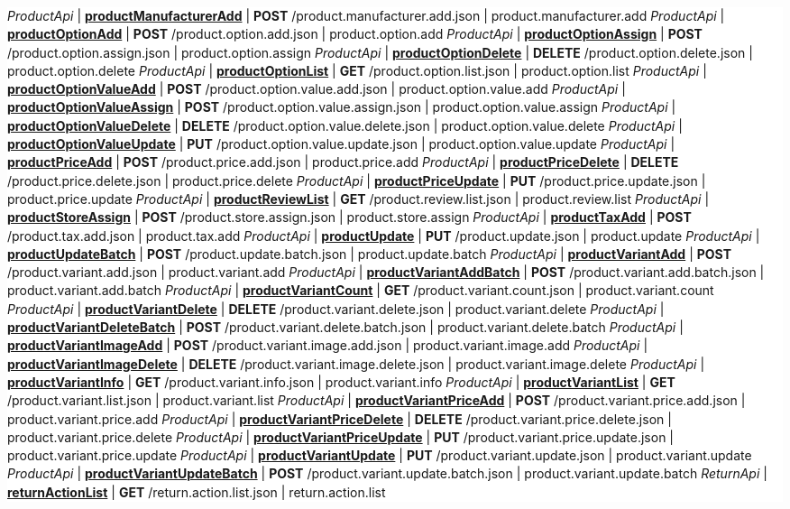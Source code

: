 *ProductApi* | [**productManufacturerAdd**](docs/ProductApi.md#productmanufactureradd) | **POST** /product.manufacturer.add.json | product.manufacturer.add
*ProductApi* | [**productOptionAdd**](docs/ProductApi.md#productoptionadd) | **POST** /product.option.add.json | product.option.add
*ProductApi* | [**productOptionAssign**](docs/ProductApi.md#productoptionassign) | **POST** /product.option.assign.json | product.option.assign
*ProductApi* | [**productOptionDelete**](docs/ProductApi.md#productoptiondelete) | **DELETE** /product.option.delete.json | product.option.delete
*ProductApi* | [**productOptionList**](docs/ProductApi.md#productoptionlist) | **GET** /product.option.list.json | product.option.list
*ProductApi* | [**productOptionValueAdd**](docs/ProductApi.md#productoptionvalueadd) | **POST** /product.option.value.add.json | product.option.value.add
*ProductApi* | [**productOptionValueAssign**](docs/ProductApi.md#productoptionvalueassign) | **POST** /product.option.value.assign.json | product.option.value.assign
*ProductApi* | [**productOptionValueDelete**](docs/ProductApi.md#productoptionvaluedelete) | **DELETE** /product.option.value.delete.json | product.option.value.delete
*ProductApi* | [**productOptionValueUpdate**](docs/ProductApi.md#productoptionvalueupdate) | **PUT** /product.option.value.update.json | product.option.value.update
*ProductApi* | [**productPriceAdd**](docs/ProductApi.md#productpriceadd) | **POST** /product.price.add.json | product.price.add
*ProductApi* | [**productPriceDelete**](docs/ProductApi.md#productpricedelete) | **DELETE** /product.price.delete.json | product.price.delete
*ProductApi* | [**productPriceUpdate**](docs/ProductApi.md#productpriceupdate) | **PUT** /product.price.update.json | product.price.update
*ProductApi* | [**productReviewList**](docs/ProductApi.md#productreviewlist) | **GET** /product.review.list.json | product.review.list
*ProductApi* | [**productStoreAssign**](docs/ProductApi.md#productstoreassign) | **POST** /product.store.assign.json | product.store.assign
*ProductApi* | [**productTaxAdd**](docs/ProductApi.md#producttaxadd) | **POST** /product.tax.add.json | product.tax.add
*ProductApi* | [**productUpdate**](docs/ProductApi.md#productupdate) | **PUT** /product.update.json | product.update
*ProductApi* | [**productUpdateBatch**](docs/ProductApi.md#productupdatebatch) | **POST** /product.update.batch.json | product.update.batch
*ProductApi* | [**productVariantAdd**](docs/ProductApi.md#productvariantadd) | **POST** /product.variant.add.json | product.variant.add
*ProductApi* | [**productVariantAddBatch**](docs/ProductApi.md#productvariantaddbatch) | **POST** /product.variant.add.batch.json | product.variant.add.batch
*ProductApi* | [**productVariantCount**](docs/ProductApi.md#productvariantcount) | **GET** /product.variant.count.json | product.variant.count
*ProductApi* | [**productVariantDelete**](docs/ProductApi.md#productvariantdelete) | **DELETE** /product.variant.delete.json | product.variant.delete
*ProductApi* | [**productVariantDeleteBatch**](docs/ProductApi.md#productvariantdeletebatch) | **POST** /product.variant.delete.batch.json | product.variant.delete.batch
*ProductApi* | [**productVariantImageAdd**](docs/ProductApi.md#productvariantimageadd) | **POST** /product.variant.image.add.json | product.variant.image.add
*ProductApi* | [**productVariantImageDelete**](docs/ProductApi.md#productvariantimagedelete) | **DELETE** /product.variant.image.delete.json | product.variant.image.delete
*ProductApi* | [**productVariantInfo**](docs/ProductApi.md#productvariantinfo) | **GET** /product.variant.info.json | product.variant.info
*ProductApi* | [**productVariantList**](docs/ProductApi.md#productvariantlist) | **GET** /product.variant.list.json | product.variant.list
*ProductApi* | [**productVariantPriceAdd**](docs/ProductApi.md#productvariantpriceadd) | **POST** /product.variant.price.add.json | product.variant.price.add
*ProductApi* | [**productVariantPriceDelete**](docs/ProductApi.md#productvariantpricedelete) | **DELETE** /product.variant.price.delete.json | product.variant.price.delete
*ProductApi* | [**productVariantPriceUpdate**](docs/ProductApi.md#productvariantpriceupdate) | **PUT** /product.variant.price.update.json | product.variant.price.update
*ProductApi* | [**productVariantUpdate**](docs/ProductApi.md#productvariantupdate) | **PUT** /product.variant.update.json | product.variant.update
*ProductApi* | [**productVariantUpdateBatch**](docs/ProductApi.md#productvariantupdatebatch) | **POST** /product.variant.update.batch.json | product.variant.update.batch
*ReturnApi* | [**returnActionList**](docs/ReturnApi.md#returnactionlist) | **GET** /return.action.list.json | return.action.list